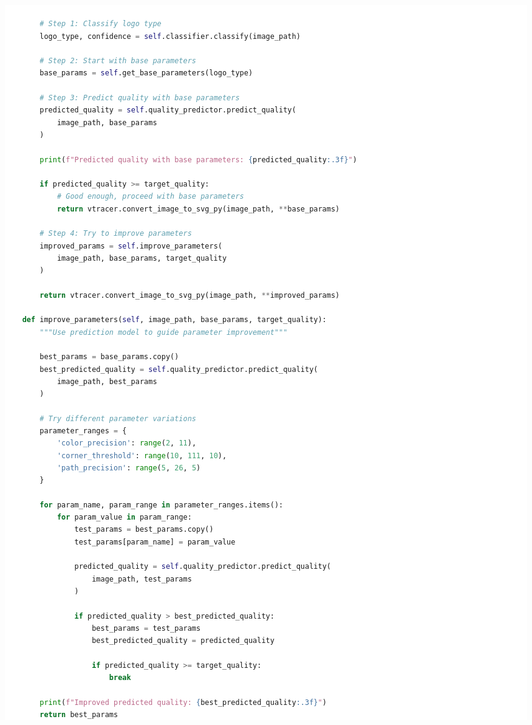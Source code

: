 ```python

        # Step 1: Classify logo type
        logo_type, confidence = self.classifier.classify(image_path)

        # Step 2: Start with base parameters
        base_params = self.get_base_parameters(logo_type)

        # Step 3: Predict quality with base parameters
        predicted_quality = self.quality_predictor.predict_quality(
            image_path, base_params
        )

        print(f"Predicted quality with base parameters: {predicted_quality:.3f}")

        if predicted_quality >= target_quality:
            # Good enough, proceed with base parameters
            return vtracer.convert_image_to_svg_py(image_path, **base_params)

        # Step 4: Try to improve parameters
        improved_params = self.improve_parameters(
            image_path, base_params, target_quality
        )

        return vtracer.convert_image_to_svg_py(image_path, **improved_params)

    def improve_parameters(self, image_path, base_params, target_quality):
        """Use prediction model to guide parameter improvement"""

        best_params = base_params.copy()
        best_predicted_quality = self.quality_predictor.predict_quality(
            image_path, best_params
        )

        # Try different parameter variations
        parameter_ranges = {
            'color_precision': range(2, 11),
            'corner_threshold': range(10, 111, 10),
            'path_precision': range(5, 26, 5)
        }

        for param_name, param_range in parameter_ranges.items():
            for param_value in param_range:
                test_params = best_params.copy()
                test_params[param_name] = param_value

                predicted_quality = self.quality_predictor.predict_quality(
                    image_path, test_params
                )

                if predicted_quality > best_predicted_quality:
                    best_params = test_params
                    best_predicted_quality = predicted_quality

                    if predicted_quality >= target_quality:
                        break

        print(f"Improved predicted quality: {best_predicted_quality:.3f}")
        return best_params
```
